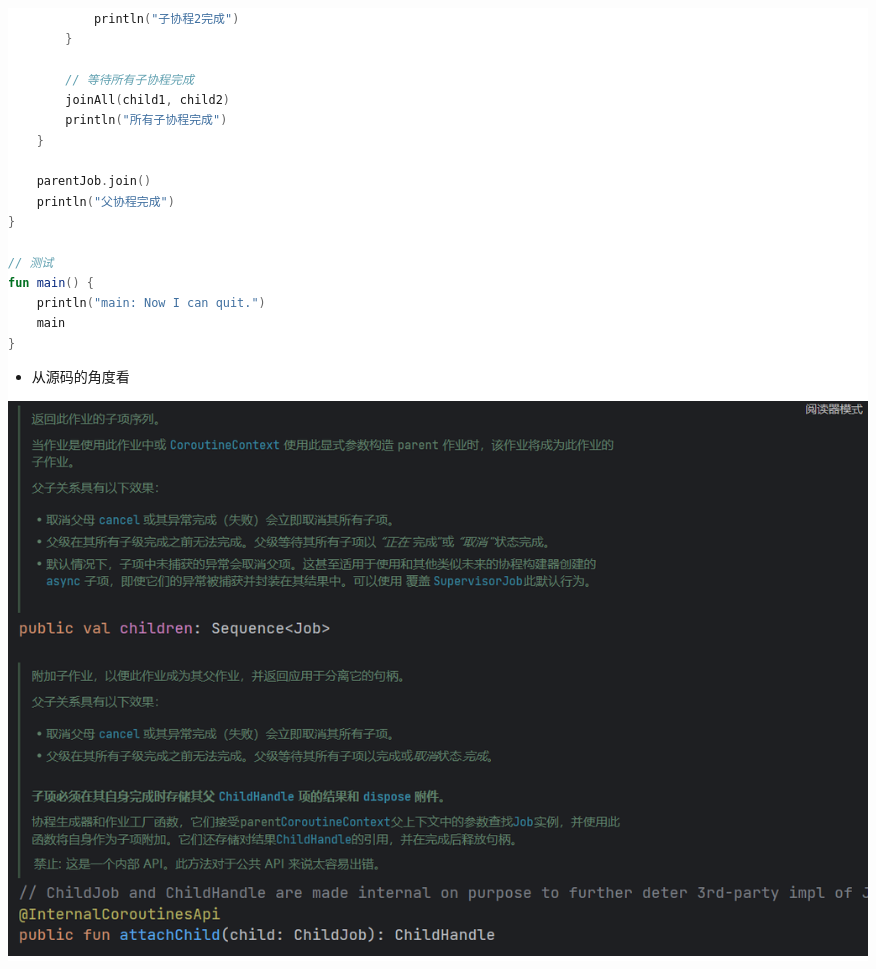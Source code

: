 ```kotlin
            println("子协程2完成")
        }

        // 等待所有子协程完成
        joinAll(child1, child2)
        println("所有子协程完成")
    }

    parentJob.join()
    println("父协程完成")
}

// 测试
fun main() {
    println("main: Now I can quit.")
    main
}


```

- 从源码的角度看

![image-20230814093938915](协程的再度认识/images/image-20230814093938915.png)
